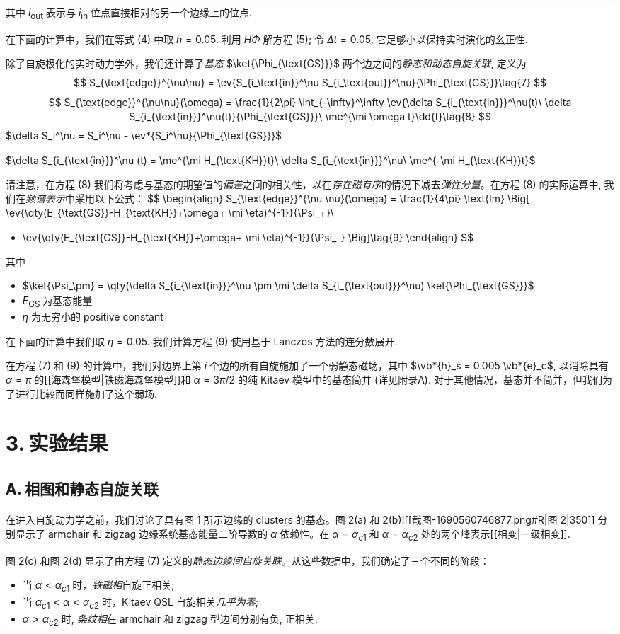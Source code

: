 其中 $i_{\text{out}}$ 表示与 $i_{\text{in}}$ 位点直接相对的另一个边缘上的位点. 

在下面的计算中，我们在等式 (4) 中取 $h = 0.05$. 利用 $H\Phi$ 解方程 (5); 令 $\Delta t = 0.05$, 它足够小以保持实时演化的幺正性.

除了自旋极化的实时动力学外，我们还计算了*基态* $\ket{\Phi_{\text{GS}}}$ 两个边之间的*静态和动态自旋关联*, 定义为
$$
S_{\text{edge}}^{\nu\nu} = \ev{S_{i_\text{in}}^\nu S_{i_\text{out}}^\nu}{\Phi_{\text{GS}}}\tag{7}
$$
$$
S_{\text{edge}}^{\nu\nu}(\omega)
= \frac{1}{2\pi} \int_{-\infty}^\infty
\ev{\delta S_{i_{\text{in}}}^\nu(t)\ \delta S_{i_{\text{in}}}^\nu(t)}{\Phi_{\text{GS}}}\ \me^{\mi \omega t}\dd{t}\tag{8}
$$
$\delta S_i^\nu = S_i^\nu - \ev*{S_i^\nu}{\Phi_{\text{GS}}}$

$\delta S_{i_{\text{in}}}^\nu (t) = \me^{\mi H_{\text{KH}}t}\ \delta S_{i_{\text{in}}}^\nu\ \me^{-\mi H_{\text{KH}}t}$

请注意，在方程 (8) 我们将考虑与基态的期望值的*偏差*之间的相关性，以在*存在磁有序*的情况下减去*弹性分量*。在方程 (8) 的实际运算中, 我们在*频谱表示*中采用以下公式：
$$
\begin{align}
S_{\text{edge}}^{\nu \nu}(\omega)
= \frac{1}{4\pi} \text{Im} \Big[
\ev{\qty(E_{\text{GS}}-H_{\text{KH}}+\omega+ \mi \eta)^{-1}}{\Psi_+}\\
+ \ev{\qty(E_{\text{GS}}-H_{\text{KH}}+\omega+ \mi \eta)^{-1}}{\Psi_-}
\Big]\tag{9}
\end{align}
$$

其中
- $\ket{\Psi_\pm} = \qty(\delta S_{i_{\text{in}}}^\nu \pm \mi \delta S_{i_{\text{out}}}^\nu) \ket{\Phi_{\text{GS}}}$
- $E_{\text{GS}}$ 为基态能量
- $η$ 为无穷小的 positive constant

在下面的计算中我们取 $η = 0.05$. 我们计算方程 (9) 使用基于 Lanczos 方法的连分数展开.

在方程 (7) 和 (9) 的计算中，我们对边界上第 $i$ 个边的所有自旋施加了一个弱静态磁场，其中 $\vb*{h}_s = 0.005 \vb*{e}_c$, 以消除具有 $α = π$ 的[[海森堡模型|铁磁海森堡模型]]和 $α = 3π/2$ 的纯 Kitaev 模型中的基态简并 (详见附录A). 对于其他情况，基态并不简并，但我们为了进行比较而同样施加了这个弱场.

# 3. 实验结果

## A. 相图和静态自旋关联

在进入自旋动力学之前，我们讨论了具有图 1 所示边缘的 clusters 的基态。图 2(a) 和 2(b)![[截图-1690560746877.png#R|图 2|350]] 分别显示了 armchair 和 zigzag 边缘系统基态能量二阶导数的 $α$ 依赖性。在 $α = α_{c1}$ 和 $α = α_{c2}$ 处的两个峰表示[[相变|一级相变]]. 

图 2(c) 和图 2(d) 显示了由方程 (7) 定义的*静态边缘间自旋关联*。从这些数据中，我们确定了三个不同的阶段：

- 当 $α < α_{c1}$ 时，*铁磁相*自旋正相关;
- 当 $α_{c1} < α < α_{c2}$ 时，Kitaev QSL 自旋相关*几乎为零*; 
- $\alpha > \alpha_{c2}$ 时, *条纹相*在 armchair 和 zigzag 型边间分别有负, 正相关.
